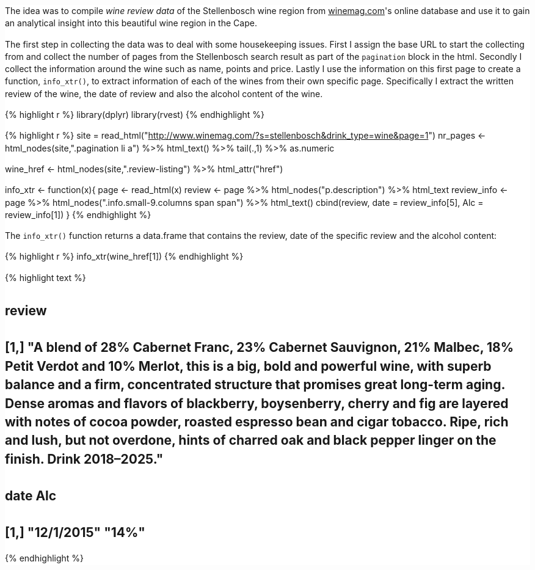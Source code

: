 The idea was to compile *wine review data* of the Stellenbosch wine region from [winemag.com](http://www.winemag.com)'s online database and use it to gain an analytical insight into this beautiful wine region in the Cape. 



The first step in collecting the data was to deal with some housekeeping issues. First I assign the base URL to start the collecting from and collect the number of pages from the Stellenbosch search result as part of the `pagination` block in the html. Secondly I collect the information around the wine such as name, points and price. Lastly I use the information on this first page to create a function, `info_xtr()`, to extract information of each of the wines from their own specific page. Specifically I extract the written review of the wine, the date of review and also the alcohol content of the wine.

{% highlight r %}
library(dplyr)
library(rvest)
{% endhighlight %}


{% highlight r %}
site = read_html("http://www.winemag.com/?s=stellenbosch&drink_type=wine&page=1")
nr_pages <- html_nodes(site,".pagination li a") %>%
  html_text() %>% tail(.,1) %>% as.numeric

wine_href <- html_nodes(site,".review-listing") %>% html_attr("href")

info_xtr <- function(x){
  page <- read_html(x)
  review <- page %>% html_nodes("p.description") %>% 
    html_text
  review_info <- page %>% html_nodes(".info.small-9.columns span span") %>% 
    html_text()
  cbind(review, date = review_info[5], Alc = review_info[1])
}
{% endhighlight %}

The `info_xtr()` function returns a data.frame that contains the review, date of the specific review and the alcohol content:

{% highlight r %}
info_xtr(wine_href[1])
{% endhighlight %}



{% highlight text %}
##      review                                                                                                                                                                                                                                                                                                                                                                                                                                                                                                           
## [1,] "A blend of 28% Cabernet Franc, 23% Cabernet Sauvignon, 21% Malbec, 18% Petit Verdot and 10% Merlot, this is a big, bold and powerful wine, with superb balance and a firm, concentrated structure that promises great long-term aging. Dense aromas and flavors of blackberry, boysenberry, cherry and fig are layered with notes of cocoa powder, roasted espresso bean and cigar tobacco. Ripe, rich and lush, but not overdone, hints of charred oak and black pepper linger on the finish. Drink 2018–2025."
##      date        Alc  
## [1,] "12/1/2015" "14%"
{% endhighlight %}
